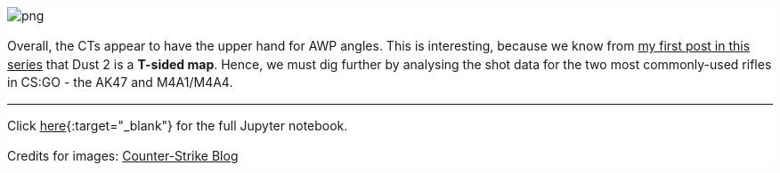 
![png](output_66_0.png)


Overall, the CTs appear to have the upper hand for AWP angles. This is interesting, because we know from [my first post in this series](https://chrischow.github.io/dataandstuff/2019-04-06-csgo-analytics-part-1-the-dust2-round/) that Dust 2 is a **T-sided map**. Hence, we must dig further by analysing the shot data for the two most commonly-used rifles in CS:GO - the AK47 and M4A1/M4A4.  
  
---
Click [here](https://nbviewer.jupyter.org/github/chrischow/dataandstuff/blob/2666c19568865db2349fc780d12f4d54f6c41e9b/notebooks/2019-04-06-csgo-analytics-part-1-the-dust2-round.ipynb){:target="_blank"} for the full Jupyter notebook.
  
Credits for images: [Counter-Strike Blog](https://blog.counter-strike.net/)

